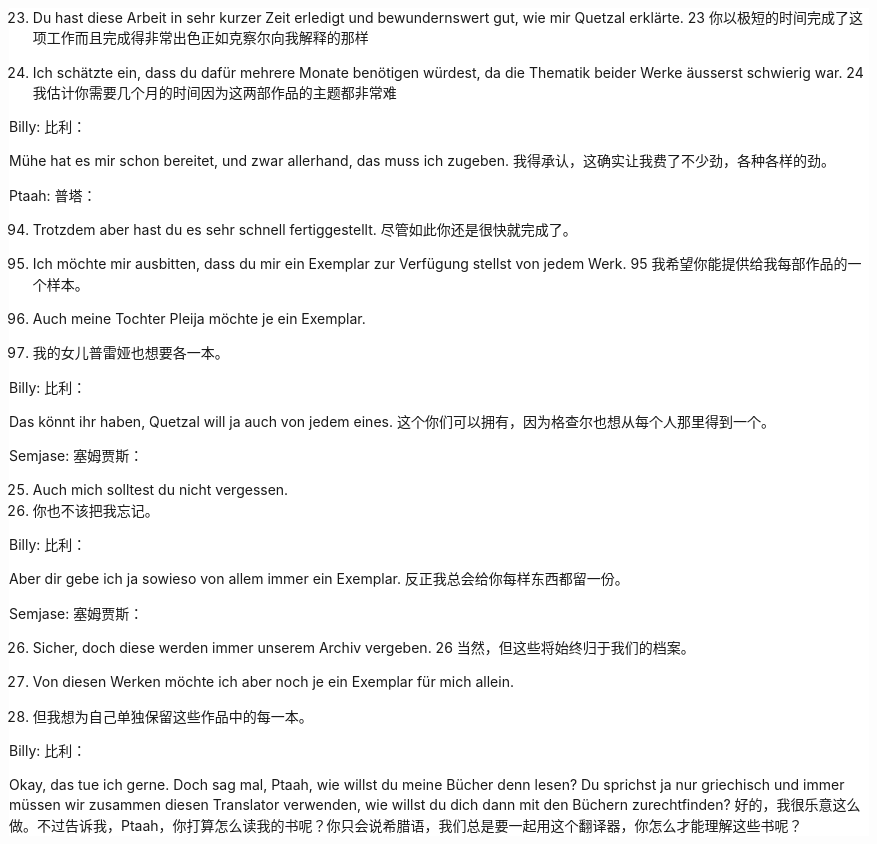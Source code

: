 23. Du hast diese Arbeit in sehr kurzer Zeit erledigt und bewundernswert gut, wie mir Quetzal erklärte.
23 你以极短的时间完成了这项工作而且完成得非常出色正如克察尔向我解释的那样

24. Ich schätzte ein, dass du dafür mehrere Monate benötigen würdest, da die Thematik beider Werke äusserst schwierig war.
24 我估计你需要几个月的时间因为这两部作品的主题都非常难

Billy:
比利：

Mühe hat es mir schon bereitet, und zwar allerhand, das muss ich zugeben.
我得承认，这确实让我费了不少劲，各种各样的劲。

Ptaah:
普塔：

94. Trotzdem aber hast du es sehr schnell fertiggestellt.
尽管如此你还是很快就完成了。

95. Ich möchte mir ausbitten, dass du mir ein Exemplar zur Verfügung stellst von jedem Werk.
95 我希望你能提供给我每部作品的一个样本。

96. Auch meine Tochter Pleija möchte je ein Exemplar.
96. 我的女儿普雷娅也想要各一本。

Billy:
比利：

Das könnt ihr haben, Quetzal will ja auch von jedem eines.
这个你们可以拥有，因为格查尔也想从每个人那里得到一个。

Semjase:
塞姆贾斯：

25. Auch mich solltest du nicht vergessen.
25. 你也不该把我忘记。

Billy:
比利：

Aber dir gebe ich ja sowieso von allem immer ein Exemplar.
反正我总会给你每样东西都留一份。

Semjase:
塞姆贾斯：

26. Sicher, doch diese werden immer unserem Archiv vergeben.
26 当然，但这些将始终归于我们的档案。

27. Von diesen Werken möchte ich aber noch je ein Exemplar für mich allein.
27. 但我想为自己单独保留这些作品中的每一本。

Billy:
比利：

Okay, das tue ich gerne. Doch sag mal, Ptaah, wie willst du meine Bücher denn lesen? Du sprichst ja nur griechisch und immer müssen wir zusammen diesen Translator verwenden, wie willst du dich dann mit den Büchern zurechtfinden?
好的，我很乐意这么做。不过告诉我，Ptaah，你打算怎么读我的书呢？你只会说希腊语，我们总是要一起用这个翻译器，你怎么才能理解这些书呢？
